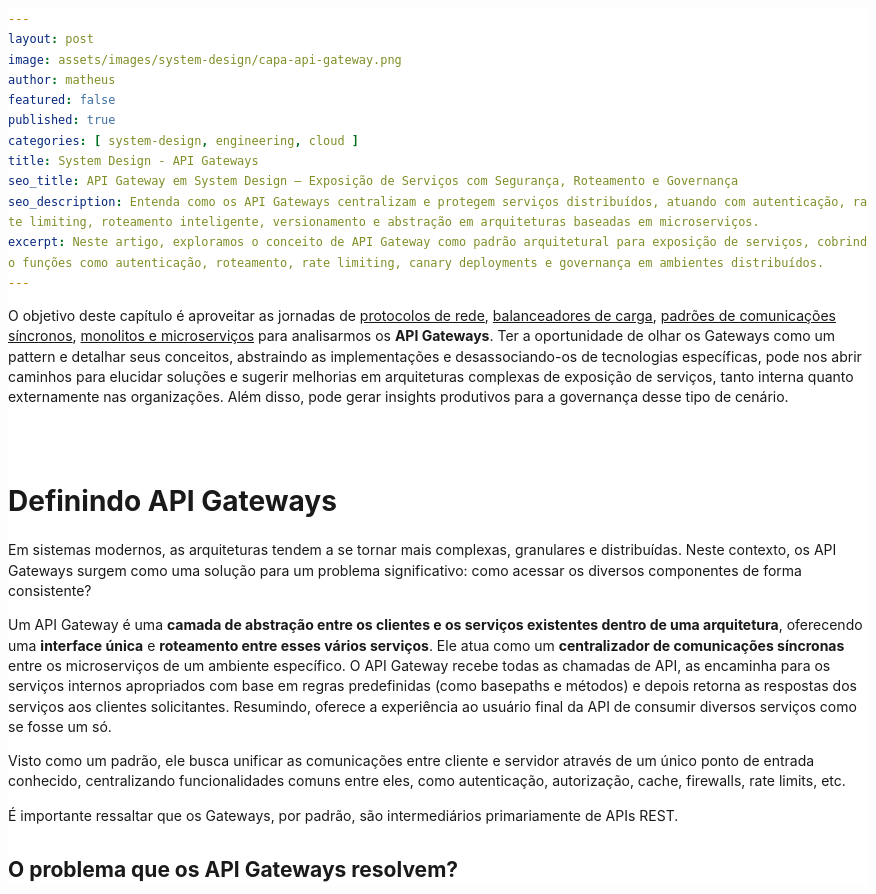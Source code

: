 ```yaml
---
layout: post
image: assets/images/system-design/capa-api-gateway.png
author: matheus
featured: false
published: true
categories: [ system-design, engineering, cloud ]
title: System Design - API Gateways
seo_title: API Gateway em System Design — Exposição de Serviços com Segurança, Roteamento e Governança
seo_description: Entenda como os API Gateways centralizam e protegem serviços distribuídos, atuando com autenticação, rate limiting, roteamento inteligente, versionamento e abstração em arquiteturas baseadas em microserviços.
excerpt: Neste artigo, exploramos o conceito de API Gateway como padrão arquitetural para exposição de serviços, cobrindo funções como autenticação, roteamento, rate limiting, canary deployments e governança em ambientes distribuídos.
---
```


O objetivo deste capítulo é aproveitar as jornadas de [protocolos de rede](/protocolos-de-rede/), [balanceadores de carga](/load-balancing/), [padrões de comunicações síncronos](/padroes-de-comunicacao-sincronos/), [monolitos e microserviços](/monolitos-microservicos/) para analisarmos os **API Gateways**. Ter a oportunidade de olhar os Gateways como um pattern e detalhar seus conceitos, abstraindo as implementações e desassociando-os de tecnologias específicas, pode nos abrir caminhos para elucidar soluções e sugerir melhorias em arquiteturas complexas de exposição de serviços, tanto interna quanto externamente nas organizações. Além disso, pode gerar insights produtivos para a governança desse tipo de cenário.

<br>

# Definindo API Gateways

Em sistemas modernos, as arquiteturas tendem a se tornar mais complexas, granulares e distribuídas. Neste contexto, os API Gateways surgem como uma solução para um problema significativo: como acessar os diversos componentes de forma consistente?

Um API Gateway é uma **camada de abstração entre os clientes e os serviços existentes dentro de uma arquitetura**, oferecendo uma **interface única** e **roteamento entre esses vários serviços**. Ele atua como um **centralizador de comunicações síncronas** entre os microserviços de um ambiente específico. O API Gateway recebe todas as chamadas de API, as encaminha para os serviços internos apropriados com base em regras predefinidas (como basepaths e métodos) e depois retorna as respostas dos serviços aos clientes solicitantes. Resumindo, oferece a experiência ao usuário final da API de consumir diversos serviços como se fosse um só. 

Visto como um padrão, ele busca unificar as comunicações entre cliente e servidor através de um único ponto de entrada conhecido, centralizando funcionalidades comuns entre eles, como autenticação, autorização, cache, firewalls, rate limits, etc.

É importante ressaltar que os Gateways, por padrão, são intermediários primariamente de APIs REST.


## O problema que os API Gateways resolvem?
